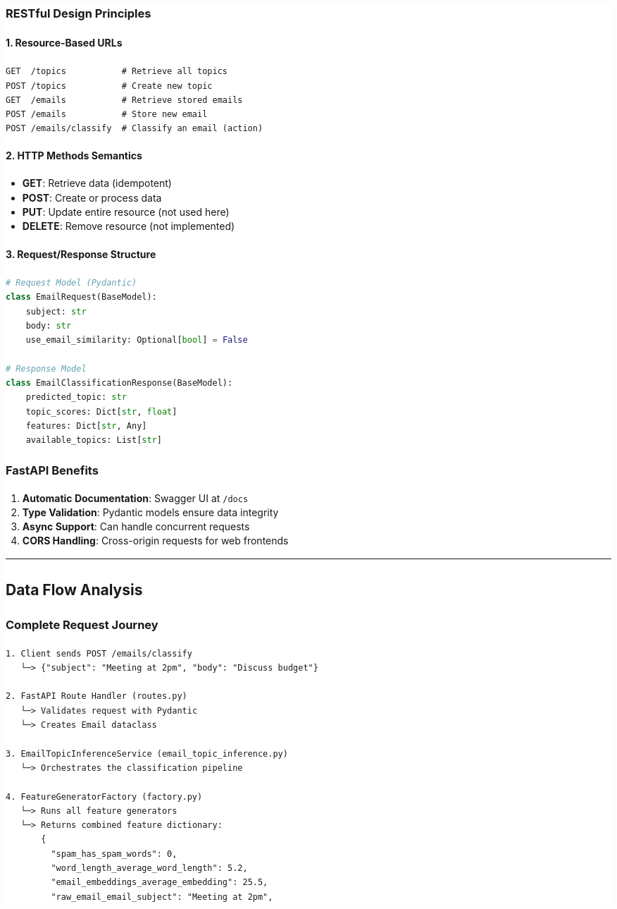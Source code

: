 ### RESTful Design Principles

#### 1. Resource-Based URLs
```
GET  /topics           # Retrieve all topics
POST /topics           # Create new topic
GET  /emails           # Retrieve stored emails
POST /emails           # Store new email
POST /emails/classify  # Classify an email (action)
```

#### 2. HTTP Methods Semantics
- **GET**: Retrieve data (idempotent)
- **POST**: Create or process data
- **PUT**: Update entire resource (not used here)
- **DELETE**: Remove resource (not implemented)

#### 3. Request/Response Structure
```python
# Request Model (Pydantic)
class EmailRequest(BaseModel):
    subject: str
    body: str
    use_email_similarity: Optional[bool] = False

# Response Model
class EmailClassificationResponse(BaseModel):
    predicted_topic: str
    topic_scores: Dict[str, float]
    features: Dict[str, Any]
    available_topics: List[str]
```

### FastAPI Benefits
1. **Automatic Documentation**: Swagger UI at `/docs`
2. **Type Validation**: Pydantic models ensure data integrity
3. **Async Support**: Can handle concurrent requests
4. **CORS Handling**: Cross-origin requests for web frontends

---

## Data Flow Analysis

### Complete Request Journey

```
1. Client sends POST /emails/classify
   └─> {"subject": "Meeting at 2pm", "body": "Discuss budget"}

2. FastAPI Route Handler (routes.py)
   └─> Validates request with Pydantic
   └─> Creates Email dataclass

3. EmailTopicInferenceService (email_topic_inference.py)
   └─> Orchestrates the classification pipeline

4. FeatureGeneratorFactory (factory.py)
   └─> Runs all feature generators
   └─> Returns combined feature dictionary:
       {
         "spam_has_spam_words": 0,
         "word_length_average_word_length": 5.2,
         "email_embeddings_average_embedding": 25.5,
         "raw_email_email_subject": "Meeting at 2pm",
```